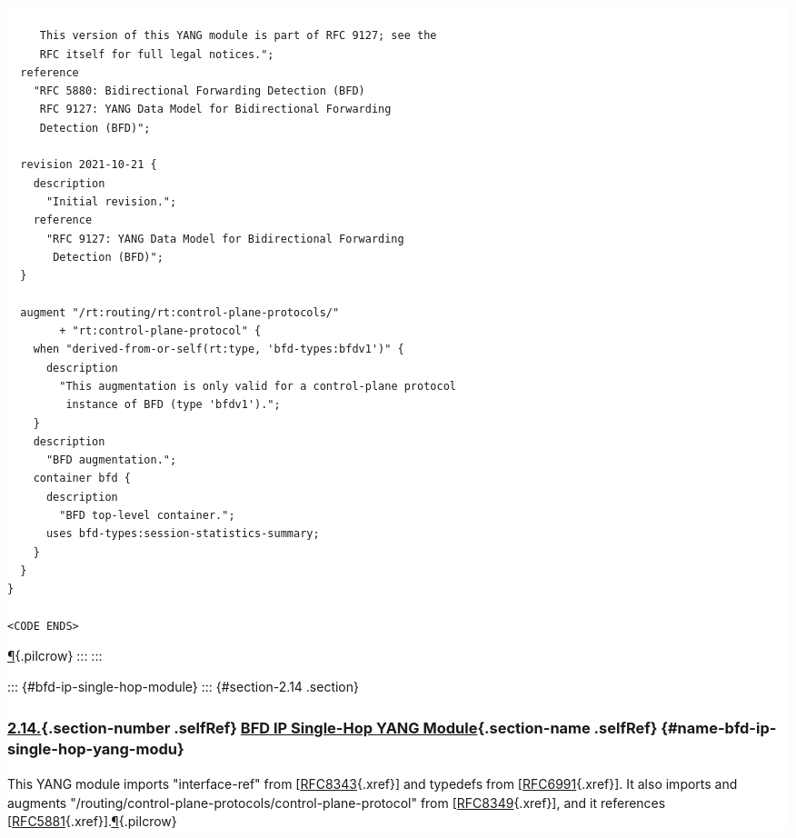 ``` {.lang-yang .sourcecode}

     This version of this YANG module is part of RFC 9127; see the
     RFC itself for full legal notices.";
  reference
    "RFC 5880: Bidirectional Forwarding Detection (BFD)
     RFC 9127: YANG Data Model for Bidirectional Forwarding
     Detection (BFD)";

  revision 2021-10-21 {
    description
      "Initial revision.";
    reference
      "RFC 9127: YANG Data Model for Bidirectional Forwarding
       Detection (BFD)";
  }

  augment "/rt:routing/rt:control-plane-protocols/"
        + "rt:control-plane-protocol" {
    when "derived-from-or-self(rt:type, 'bfd-types:bfdv1')" {
      description
        "This augmentation is only valid for a control-plane protocol
         instance of BFD (type 'bfdv1').";
    }
    description
      "BFD augmentation.";
    container bfd {
      description
        "BFD top-level container.";
      uses bfd-types:session-statistics-summary;
    }
  }
}

<CODE ENDS>
```

[¶](#section-2.13-2){.pilcrow}
:::
:::

::: {#bfd-ip-single-hop-module}
::: {#section-2.14 .section}
### [2.14.](#section-2.14){.section-number .selfRef} [BFD IP Single-Hop YANG Module](#name-bfd-ip-single-hop-yang-modu){.section-name .selfRef} {#name-bfd-ip-single-hop-yang-modu}

This YANG module imports \"interface-ref\" from
\[[RFC8343](#RFC8343){.xref}\] and typedefs from
\[[RFC6991](#RFC6991){.xref}\]. It also imports and augments
\"/routing/control-plane-protocols/control-plane-protocol\" from
\[[RFC8349](#RFC8349){.xref}\], and it references
\[[RFC5881](#RFC5881){.xref}\].[¶](#section-2.14-1){.pilcrow}
